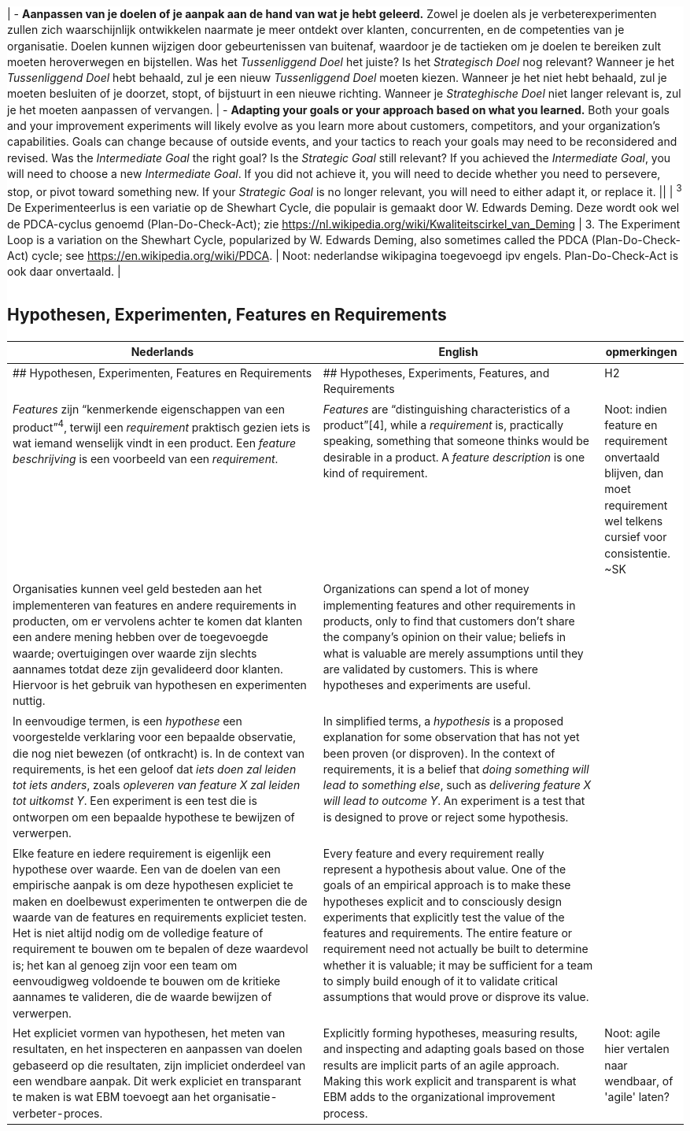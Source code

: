 | - **Aanpassen van je doelen of je aanpak aan de hand van wat je hebt geleerd.** Zowel je doelen als je verbeterexperimenten zullen zich waarschijnlijk ontwikkelen naarmate je meer ontdekt over klanten, concurrenten, en de competenties van je organisatie. Doelen kunnen wijzigen door gebeurtenissen van buitenaf, waardoor je  de tactieken om je doelen te bereiken zult moeten heroverwegen en bijstellen. Was het *Tussenliggend Doel* het juiste? Is het *Strategisch Doel* nog relevant? Wanneer je het *Tussenliggend Doel* hebt behaald, zul je een nieuw *Tussenliggend Doel* moeten kiezen. Wanneer je het niet hebt behaald, zul je moeten besluiten of je doorzet, stopt, of bijstuurt in een nieuwe richting. Wanneer je *Strateghische Doel* niet langer relevant is, zul je het moeten aanpassen of vervangen. | - **Adapting your goals or your approach based on what you learned.** Both your goals and your improvement experiments will likely evolve as you learn more about customers, competitors, and your organization’s capabilities. Goals can change because of outside events, and your tactics to reach your goals may need to be reconsidered and revised. Was the *Intermediate Goal* the right goal? Is the *Strategic Goal* still relevant? If you achieved the *Intermediate Goal*, you will need to choose a new *Intermediate Goal*. If you did not achieve it, you will need to decide whether you need to persevere, stop, or pivot toward something new. If your *Strategic Goal* is no longer relevant, you will need to either adapt it, or replace it. ||
| <sup>3</sup> De Experimenteerlus is een variatie op de Shewhart Cycle, die populair is gemaakt door W. Edwards Deming. Deze wordt ook wel de PDCA-cyclus genoemd (Plan-Do-Check-Act); zie https://nl.wikipedia.org/wiki/Kwaliteitscirkel_van_Deming | 3. The Experiment Loop is a variation on the Shewhart Cycle, popularized by W. Edwards Deming, also sometimes called the PDCA (Plan-Do-Check-Act) cycle; see https://en.wikipedia.org/wiki/PDCA. | Noot: nederlandse wikipagina toegevoegd ipv engels. Plan-Do-Check-Act is ook daar onvertaald. |

## Hypothesen, Experimenten, Features en Requirements

| Nederlands | English | opmerkingen |
| - | - | - |
| ## Hypothesen, Experimenten, Features en Requirements | ## Hypotheses, Experiments, Features, and Requirements | H2 |
| *Features* zijn “kenmerkende eigenschappen van een product”<sup>4</sup>, terwijl een *requirement* praktisch gezien iets is wat iemand wenselijk vindt in een product. Een *feature beschrijving* is een voorbeeld van een *requirement*. | *Features* are “distinguishing characteristics of a product”[4], while a *requirement* is, practically speaking, something that someone thinks would be desirable in a product. A *feature description* is one kind of requirement. | Noot: indien feature en requirement onvertaald blijven, dan moet requirement wel telkens cursief voor consistentie. ~SK |
| Organisaties kunnen veel geld besteden aan het implementeren van features en andere requirements in producten, om er vervolens achter te komen dat klanten een andere mening hebben over de toegevoegde waarde; overtuigingen over waarde zijn slechts aannames totdat deze zijn gevalideerd door klanten. Hiervoor is het gebruik van hypothesen en experimenten nuttig. | Organizations can spend a lot of money implementing features and other requirements in products, only to find that customers don’t share the company’s opinion on their value; beliefs in what is valuable are merely assumptions until they are validated by customers. This is where hypotheses and experiments are useful. ||
| In eenvoudige termen, is een *hypothese* een voorgestelde verklaring voor een bepaalde observatie, die nog niet bewezen (of ontkracht) is. In de context van requirements, is het een geloof dat *iets doen zal leiden tot iets anders*, zoals *opleveren van feature X zal leiden tot uitkomst Y*. Een experiment is een test die is ontworpen om een bepaalde hypothese te bewijzen of verwerpen.  | In simplified terms, a *hypothesis* is a proposed explanation for some observation that has not yet been proven (or disproven). In the context of requirements, it is a belief that *doing something will lead to something else*, such as *delivering feature X will lead to outcome Y*. An experiment is a test that is designed to prove or reject some hypothesis. ||
| Elke feature en iedere requirement is eigenlijk een hypothese over waarde. Een van de doelen van een empirische aanpak is om deze hypothesen expliciet te maken en doelbewust experimenten te ontwerpen die de waarde van de features en requirements expliciet testen. Het is niet altijd nodig om de volledige feature of requirement te bouwen om te bepalen of deze waardevol is; het kan al genoeg zijn voor een team om eenvoudigweg voldoende te bouwen om de kritieke aannames te valideren, die de waarde bewijzen of verwerpen. | Every feature and every requirement really represent a hypothesis about value. One of the goals of an empirical approach is to make these hypotheses explicit and to consciously design experiments that explicitly test the value of the features and requirements. The entire feature or requirement need not actually be built to determine whether it is valuable; it may be sufficient for a team to simply build enough of it to validate critical assumptions that would prove or disprove its value. ||
| Het expliciet vormen van hypothesen, het meten van resultaten, en het inspecteren en aanpassen van doelen gebaseerd op die resultaten, zijn impliciet onderdeel van een wendbare aanpak. Dit werk expliciet en transparant te maken is wat EBM toevoegt aan het organisatie-verbeter-proces. | Explicitly forming hypotheses, measuring results, and inspecting and adapting goals based on those results are implicit parts of an agile approach. Making this work explicit and transparent is what EBM adds to the organizational improvement process. | Noot: agile hier vertalen naar wendbaar, of 'agile' laten? |